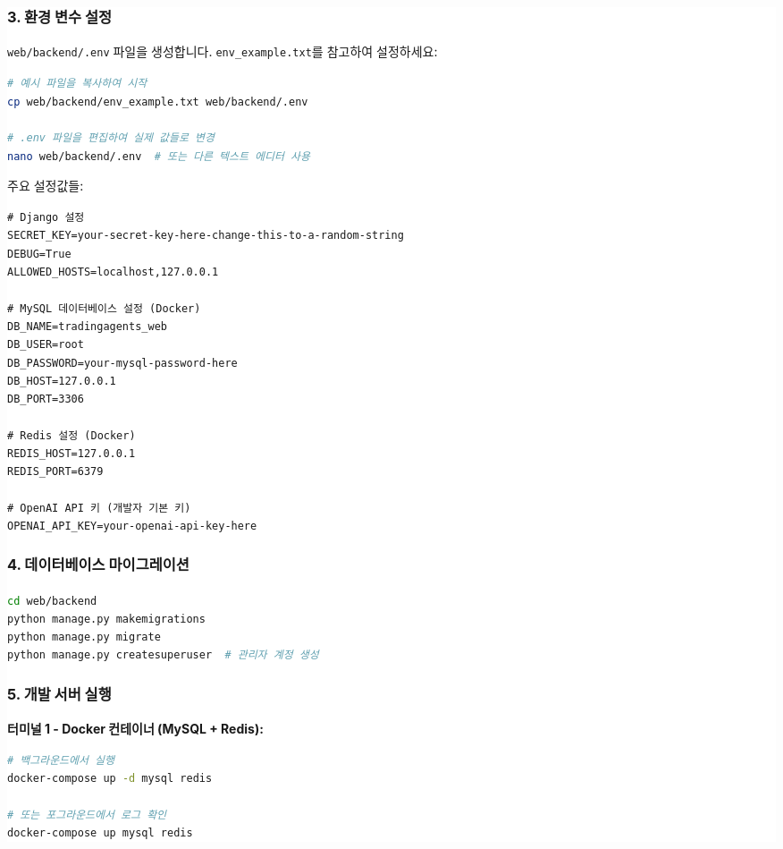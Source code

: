 ### 3. 환경 변수 설정

`web/backend/.env` 파일을 생성합니다. `env_example.txt`를 참고하여 설정하세요:

```bash
# 예시 파일을 복사하여 시작
cp web/backend/env_example.txt web/backend/.env

# .env 파일을 편집하여 실제 값들로 변경
nano web/backend/.env  # 또는 다른 텍스트 에디터 사용
```

주요 설정값들:

```env
# Django 설정
SECRET_KEY=your-secret-key-here-change-this-to-a-random-string
DEBUG=True
ALLOWED_HOSTS=localhost,127.0.0.1

# MySQL 데이터베이스 설정 (Docker)
DB_NAME=tradingagents_web
DB_USER=root
DB_PASSWORD=your-mysql-password-here
DB_HOST=127.0.0.1
DB_PORT=3306

# Redis 설정 (Docker)
REDIS_HOST=127.0.0.1
REDIS_PORT=6379

# OpenAI API 키 (개발자 기본 키)
OPENAI_API_KEY=your-openai-api-key-here
```

### 4. 데이터베이스 마이그레이션

```bash
cd web/backend
python manage.py makemigrations
python manage.py migrate
python manage.py createsuperuser  # 관리자 계정 생성
```

### 5. 개발 서버 실행

**터미널 1 - Docker 컨테이너 (MySQL + Redis):**
```bash
# 백그라운드에서 실행
docker-compose up -d mysql redis

# 또는 포그라운드에서 로그 확인
docker-compose up mysql redis
```

